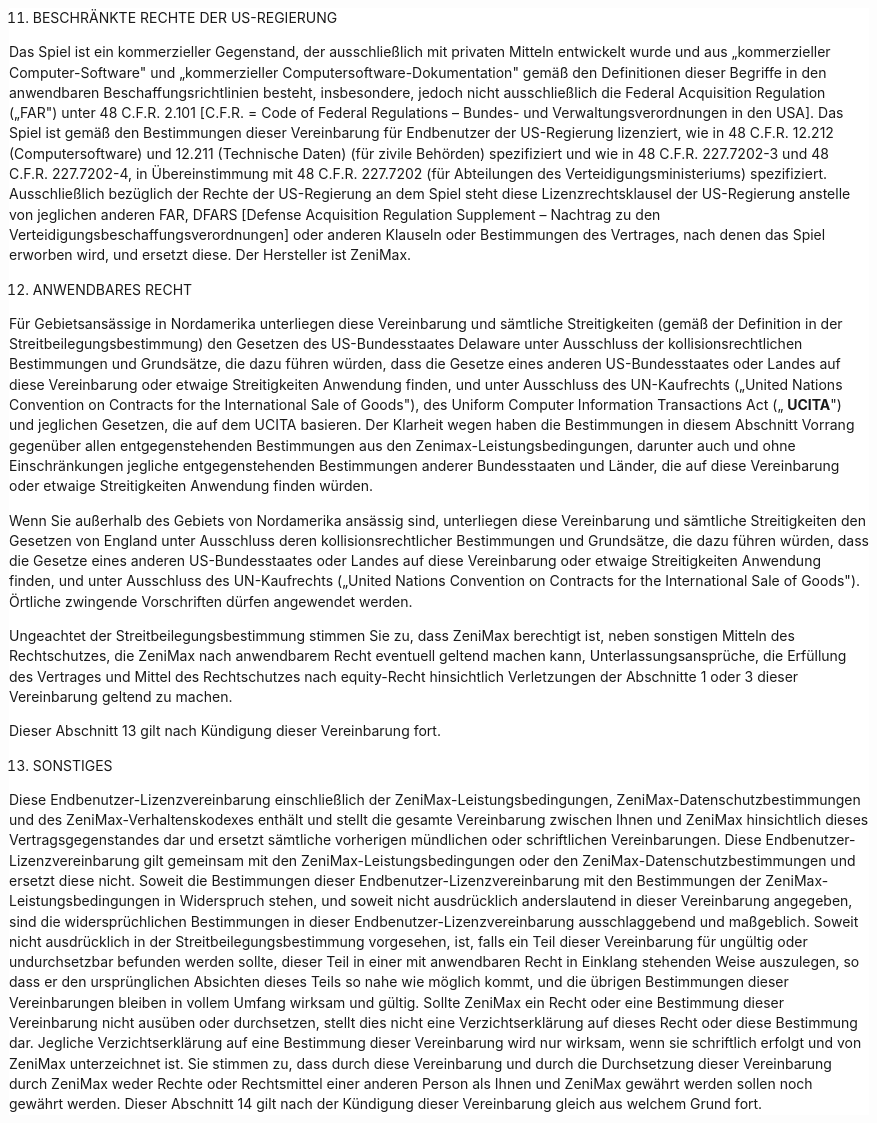 11.  BESCHRÄNKTE RECHTE DER US-REGIERUNG

Das Spiel ist ein kommerzieller Gegenstand, der ausschließlich mit privaten Mitteln entwickelt wurde und aus „kommerzieller Computer-Software" und „kommerzieller Computersoftware-Dokumentation" gemäß den Definitionen dieser Begriffe in den anwendbaren Beschaffungsrichtlinien besteht, insbesondere, jedoch nicht ausschließlich die Federal Acquisition Regulation („FAR") unter 48 C.F.R. 2.101 \[C.F.R. = Code of Federal Regulations – Bundes- und Verwaltungsverordnungen in den USA\]. Das Spiel ist gemäß den Bestimmungen dieser Vereinbarung für Endbenutzer der US-Regierung lizenziert, wie in 48 C.F.R. 12.212 (Computersoftware) und 12.211 (Technische Daten) (für zivile Behörden) spezifiziert und wie in 48 C.F.R. 227.7202-3 und 48 C.F.R. 227.7202-4, in Übereinstimmung mit 48 C.F.R. 227.7202 (für Abteilungen des Verteidigungsministeriums) spezifiziert. Ausschließlich bezüglich der Rechte der US-Regierung an dem Spiel steht diese Lizenzrechtsklausel der US-Regierung anstelle von jeglichen anderen FAR, DFARS \[Defense Acquisition Regulation Supplement – Nachtrag zu den Verteidigungsbeschaffungsverordnungen\] oder anderen Klauseln oder Bestimmungen des Vertrages, nach denen das Spiel erworben wird, und ersetzt diese. Der Hersteller ist ZeniMax.

12.  ANWENDBARES RECHT

Für Gebietsansässige in Nordamerika unterliegen diese Vereinbarung und sämtliche Streitigkeiten (gemäß der Definition in der Streitbeilegungsbestimmung) den Gesetzen des US-Bundesstaates Delaware unter Ausschluss der kollisionsrechtlichen Bestimmungen und Grundsätze, die dazu führen würden, dass die Gesetze eines anderen US-Bundesstaates oder Landes auf diese Vereinbarung oder etwaige Streitigkeiten Anwendung finden, und unter Ausschluss des UN-Kaufrechts („United Nations Convention on Contracts for the International Sale of Goods"), des Uniform Computer Information Transactions Act („ **UCITA**") und jeglichen Gesetzen, die auf dem UCITA basieren. Der Klarheit wegen haben die Bestimmungen in diesem Abschnitt Vorrang gegenüber allen entgegenstehenden Bestimmungen aus den Zenimax-Leistungsbedingungen, darunter auch und ohne Einschränkungen jegliche entgegenstehenden Bestimmungen anderer Bundesstaaten und Länder, die auf diese Vereinbarung oder etwaige Streitigkeiten Anwendung finden würden.

Wenn Sie außerhalb des Gebiets von Nordamerika ansässig sind, unterliegen diese Vereinbarung und sämtliche Streitigkeiten den Gesetzen von England unter Ausschluss deren kollisionsrechtlicher Bestimmungen und Grundsätze, die dazu führen würden, dass die Gesetze eines anderen US-Bundesstaates oder Landes auf diese Vereinbarung oder etwaige Streitigkeiten Anwendung finden, und unter Ausschluss des UN-Kaufrechts („United Nations Convention on Contracts for the International Sale of Goods"). Örtliche zwingende Vorschriften dürfen angewendet werden.

Ungeachtet der Streitbeilegungsbestimmung stimmen Sie zu, dass ZeniMax berechtigt ist, neben sonstigen Mitteln des Rechtschutzes, die ZeniMax nach anwendbarem Recht eventuell geltend machen kann, Unterlassungsansprüche, die Erfüllung des Vertrages und Mittel des Rechtschutzes nach equity-Recht hinsichtlich Verletzungen der Abschnitte 1 oder 3 dieser Vereinbarung geltend zu machen.

Dieser Abschnitt 13 gilt nach Kündigung dieser Vereinbarung fort.

13.  SONSTIGES

Diese Endbenutzer-Lizenzvereinbarung einschließlich der ZeniMax-Leistungsbedingungen, ZeniMax-Datenschutzbestimmungen und des ZeniMax-Verhaltenskodexes enthält und stellt die gesamte Vereinbarung zwischen Ihnen und ZeniMax hinsichtlich dieses Vertragsgegenstandes dar und ersetzt sämtliche vorherigen mündlichen oder schriftlichen Vereinbarungen. Diese Endbenutzer-Lizenzvereinbarung gilt gemeinsam mit den ZeniMax-Leistungsbedingungen oder den ZeniMax-Datenschutzbestimmungen und ersetzt diese nicht. Soweit die Bestimmungen dieser Endbenutzer-Lizenzvereinbarung mit den Bestimmungen der ZeniMax-Leistungsbedingungen in Widerspruch stehen, und soweit nicht ausdrücklich anderslautend in dieser Vereinbarung angegeben, sind die widersprüchlichen Bestimmungen in dieser Endbenutzer-Lizenzvereinbarung ausschlaggebend und maßgeblich. Soweit nicht ausdrücklich in der Streitbeilegungsbestimmung vorgesehen, ist, falls ein Teil dieser Vereinbarung für ungültig oder undurchsetzbar befunden werden sollte, dieser Teil in einer mit anwendbaren Recht in Einklang stehenden Weise auszulegen, so dass er den ursprünglichen Absichten dieses Teils so nahe wie möglich kommt, und die übrigen Bestimmungen dieser Vereinbarungen bleiben in vollem Umfang wirksam und gültig. Sollte ZeniMax ein Recht oder eine Bestimmung dieser Vereinbarung nicht ausüben oder durchsetzen, stellt dies nicht eine Verzichtserklärung auf dieses Recht oder diese Bestimmung dar. Jegliche Verzichtserklärung auf eine Bestimmung dieser Vereinbarung wird nur wirksam, wenn sie schriftlich erfolgt und von ZeniMax unterzeichnet ist. Sie stimmen zu, dass durch diese Vereinbarung und durch die Durchsetzung dieser Vereinbarung durch ZeniMax weder Rechte oder Rechtsmittel einer anderen Person als Ihnen und ZeniMax gewährt werden sollen noch gewährt werden. Dieser Abschnitt 14 gilt nach der Kündigung dieser Vereinbarung gleich aus welchem Grund fort.
